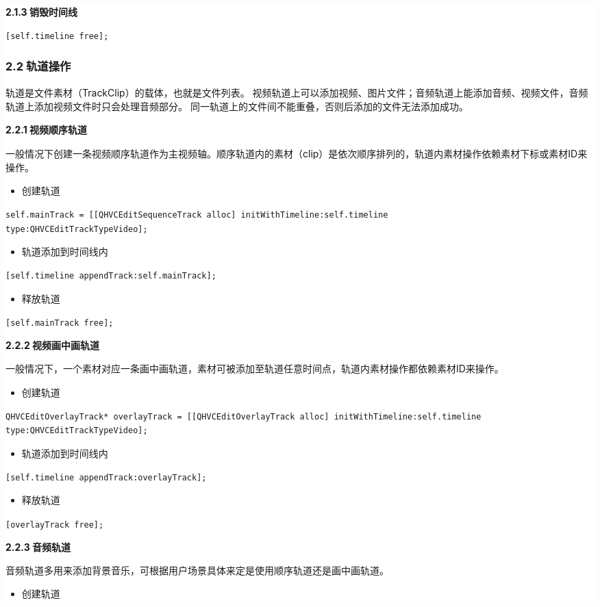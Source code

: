 **2.1.3 销毁时间线**

```code
[self.timeline free];
```

### 2.2 轨道操作

轨道是文件素材（TrackClip）的载体，也就是文件列表。
视频轨道上可以添加视频、图片文件；音频轨道上能添加音频、视频文件，音频轨道上添加视频文件时只会处理音频部分。
同一轨道上的文件间不能重叠，否则后添加的文件无法添加成功。

**2.2.1 视频顺序轨道**

一般情况下创建一条视频顺序轨道作为主视频轴。顺序轨道内的素材（clip）是依次顺序排列的，轨道内素材操作依赖素材下标或素材ID来操作。

* 创建轨道

```code
self.mainTrack = [[QHVCEditSequenceTrack alloc] initWithTimeline:self.timeline 
type:QHVCEditTrackTypeVideo];
```

* 轨道添加到时间线内

```code
[self.timeline appendTrack:self.mainTrack];
```

* 释放轨道

```code
[self.mainTrack free];
```

**2.2.2 视频画中画轨道**

一般情况下，一个素材对应一条画中画轨道，素材可被添加至轨道任意时间点，轨道内素材操作都依赖素材ID来操作。

* 创建轨道

```code
QHVCEditOverlayTrack* overlayTrack = [[QHVCEditOverlayTrack alloc] initWithTimeline:self.timeline 
type:QHVCEditTrackTypeVideo];
```

* 轨道添加到时间线内

```code
[self.timeline appendTrack:overlayTrack];
```

* 释放轨道

```code
[overlayTrack free];
```

**2.2.3 音频轨道**

音频轨道多用来添加背景音乐，可根据用户场景具体来定是使用顺序轨道还是画中画轨道。

* 创建轨道
